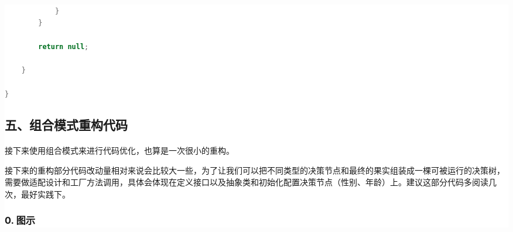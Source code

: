 ```java
            }
        }

        return null;

    }

}
```

## 五、组合模式重构代码

接下来使用组合模式来进行代码优化，也算是一次很小的重构。

接下来的重构部分代码改动量相对来说会比较大一些，为了让我们可以把不同类型的决策节点和最终的果实组装成一棵可被运行的决策树，需要做适配设计和工厂方法调用，具体会体现在定义接口以及抽象类和初始化配置决策节点（性别、年龄）上。建议这部分代码多阅读几次，最好实践下。

### 0. 图示
